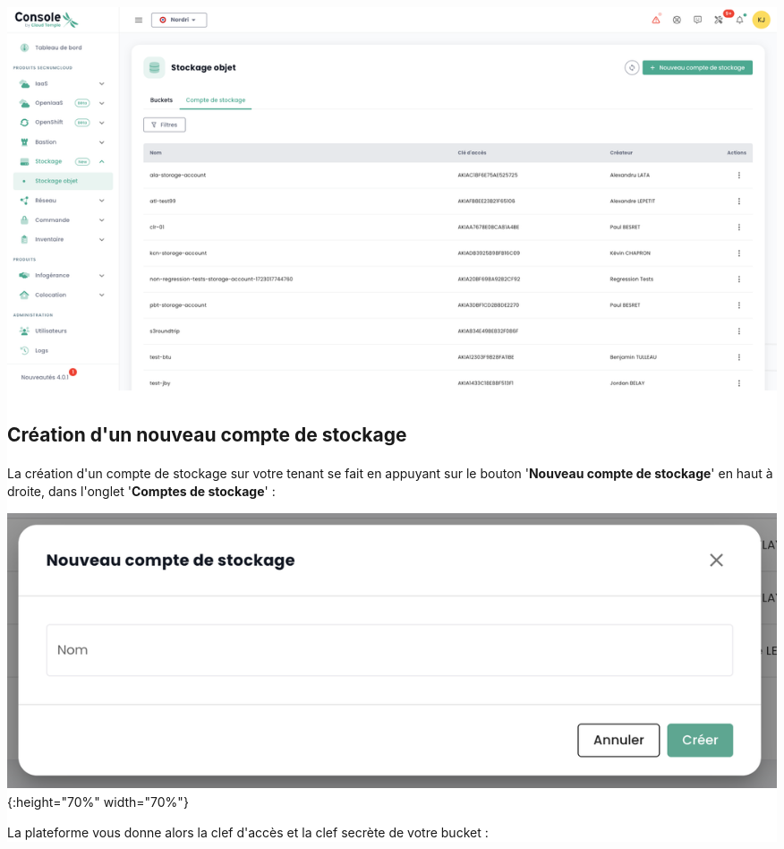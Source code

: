 ![](images/S3_accounts.png)

## Création d'un nouveau compte de stockage

La création d'un compte de stockage sur votre tenant se fait en appuyant sur le bouton '__Nouveau compte de stockage__' en haut à droite, dans l'onglet '__Comptes de stockage__' :

![](images/S3_create_account.png){:height="70%" width="70%"}

La plateforme vous donne alors la clef d'accès et la clef secrète de votre bucket :

